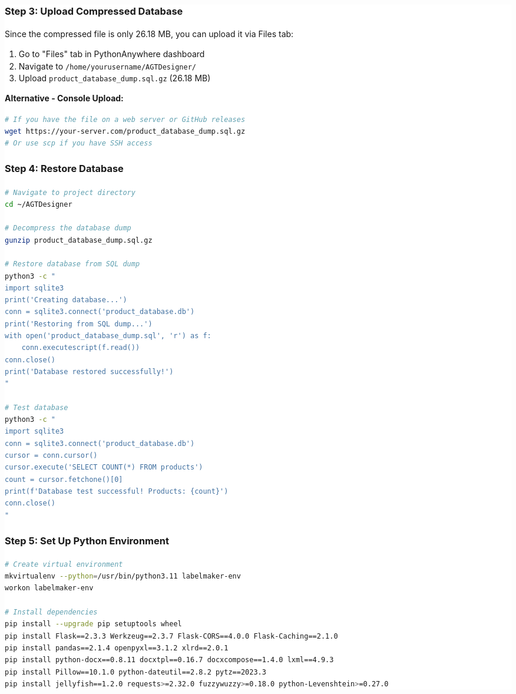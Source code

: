 ### Step 3: Upload Compressed Database
Since the compressed file is only 26.18 MB, you can upload it via Files tab:

1. Go to "Files" tab in PythonAnywhere dashboard
2. Navigate to `/home/yourusername/AGTDesigner/`
3. Upload `product_database_dump.sql.gz` (26.18 MB)

**Alternative - Console Upload:**
```bash
# If you have the file on a web server or GitHub releases
wget https://your-server.com/product_database_dump.sql.gz
# Or use scp if you have SSH access
```

### Step 4: Restore Database
```bash
# Navigate to project directory
cd ~/AGTDesigner

# Decompress the database dump
gunzip product_database_dump.sql.gz

# Restore database from SQL dump
python3 -c "
import sqlite3
print('Creating database...')
conn = sqlite3.connect('product_database.db')
print('Restoring from SQL dump...')
with open('product_database_dump.sql', 'r') as f:
    conn.executescript(f.read())
conn.close()
print('Database restored successfully!')
"

# Test database
python3 -c "
import sqlite3
conn = sqlite3.connect('product_database.db')
cursor = conn.cursor()
cursor.execute('SELECT COUNT(*) FROM products')
count = cursor.fetchone()[0]
print(f'Database test successful! Products: {count}')
conn.close()
"
```

### Step 5: Set Up Python Environment
```bash
# Create virtual environment
mkvirtualenv --python=/usr/bin/python3.11 labelmaker-env
workon labelmaker-env

# Install dependencies
pip install --upgrade pip setuptools wheel
pip install Flask==2.3.3 Werkzeug==2.3.7 Flask-CORS==4.0.0 Flask-Caching==2.1.0
pip install pandas==2.1.4 openpyxl==3.1.2 xlrd==2.0.1
pip install python-docx==0.8.11 docxtpl==0.16.7 docxcompose==1.4.0 lxml==4.9.3
pip install Pillow==10.1.0 python-dateutil==2.8.2 pytz==2023.3
pip install jellyfish==1.2.0 requests>=2.32.0 fuzzywuzzy>=0.18.0 python-Levenshtein>=0.27.0
```
